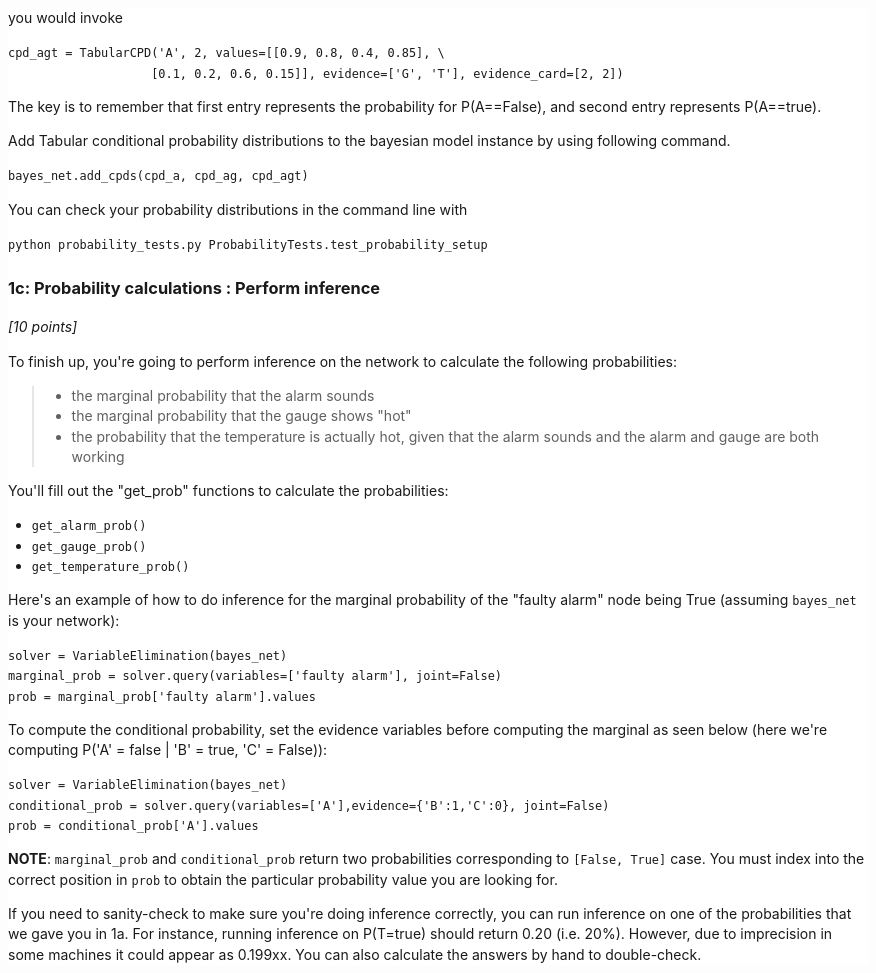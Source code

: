you would invoke

    cpd_agt = TabularCPD('A', 2, values=[[0.9, 0.8, 0.4, 0.85], \
                        [0.1, 0.2, 0.6, 0.15]], evidence=['G', 'T'], evidence_card=[2, 2])

The key is to remember that first entry represents the probability for P(A==False), and second entry represents P(A==true).

Add Tabular conditional probability distributions to the bayesian model instance by using following command.

    bayes_net.add_cpds(cpd_a, cpd_ag, cpd_agt)


You can check your probability distributions in the command line with

```
python probability_tests.py ProbabilityTests.test_probability_setup
```

### 1c: Probability calculations : Perform inference

_[10 points]_

To finish up, you're going to perform inference on the network to calculate the following probabilities:

> - the marginal probability that the alarm sounds
> - the marginal probability that the gauge shows "hot"
> - the probability that the temperature is actually hot, given that the alarm sounds and the alarm and gauge are both working

You'll fill out the "get_prob" functions to calculate the probabilities:
- `get_alarm_prob()`
- `get_gauge_prob()`
- `get_temperature_prob()`

Here's an example of how to do inference for the marginal probability of the "faulty alarm" node being True (assuming `bayes_net` is your network):

    solver = VariableElimination(bayes_net)
    marginal_prob = solver.query(variables=['faulty alarm'], joint=False)
    prob = marginal_prob['faulty alarm'].values
  
To compute the conditional probability, set the evidence variables before computing the marginal as seen below (here we're computing P('A' = false | 'B' = true, 'C' = False)):


    solver = VariableElimination(bayes_net)
    conditional_prob = solver.query(variables=['A'],evidence={'B':1,'C':0}, joint=False)
    prob = conditional_prob['A'].values
    
__NOTE__: `marginal_prob` and `conditional_prob` return two probabilities corresponding to `[False, True]` case. You must index into the correct position in `prob` to obtain the particular probability value you are looking for. 

If you need to sanity-check to make sure you're doing inference correctly, you can run inference on one of the probabilities that we gave you in 1a. For instance, running inference on P(T=true) should return 0.20 (i.e. 20%). However, due to imprecision in some machines it could appear as 0.199xx. You can also calculate the answers by hand to double-check.
